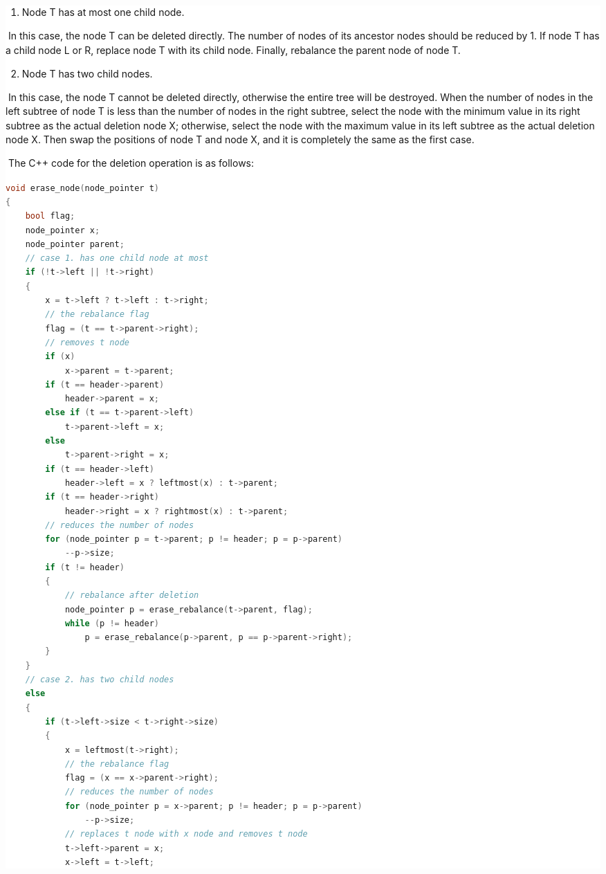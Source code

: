 1. Node T has at most one child node.

​	In this case, the node T can be deleted directly. The number of nodes of its ancestor nodes should be reduced by 1. If node T has a child node L or R, replace node T with its child node. Finally, rebalance the parent node of node T.

2. Node T has two child nodes.

​	In this case, the node T cannot be deleted directly, otherwise the entire tree will be destroyed. When the number of nodes in the left subtree of node T is less than the number of nodes in the right subtree, select the node with the minimum value in its right subtree as the actual deletion node X; otherwise, select the node with the maximum value in its left subtree as the actual deletion node X. Then swap the positions of node T and node X, and it is completely the same as the first case.

​	The C++ code for the deletion operation is as follows:

```C++
void erase_node(node_pointer t)
{
	bool flag;
	node_pointer x;
	node_pointer parent;
	// case 1. has one child node at most
	if (!t->left || !t->right)
	{
		x = t->left ? t->left : t->right;
		// the rebalance flag
		flag = (t == t->parent->right);
		// removes t node
		if (x)
			x->parent = t->parent;
		if (t == header->parent)
			header->parent = x;
		else if (t == t->parent->left)
			t->parent->left = x;
		else
			t->parent->right = x;
		if (t == header->left)
			header->left = x ? leftmost(x) : t->parent;
		if (t == header->right)
			header->right = x ? rightmost(x) : t->parent;
		// reduces the number of nodes
		for (node_pointer p = t->parent; p != header; p = p->parent)
			--p->size;
		if (t != header)
		{
			// rebalance after deletion
			node_pointer p = erase_rebalance(t->parent, flag);
			while (p != header)
				p = erase_rebalance(p->parent, p == p->parent->right);
		}
	}
	// case 2. has two child nodes
	else
	{
		if (t->left->size < t->right->size)
		{
			x = leftmost(t->right);
			// the rebalance flag
			flag = (x == x->parent->right);
			// reduces the number of nodes
			for (node_pointer p = x->parent; p != header; p = p->parent)
				--p->size;
			// replaces t node with x node and removes t node
			t->left->parent = x;
			x->left = t->left;
```